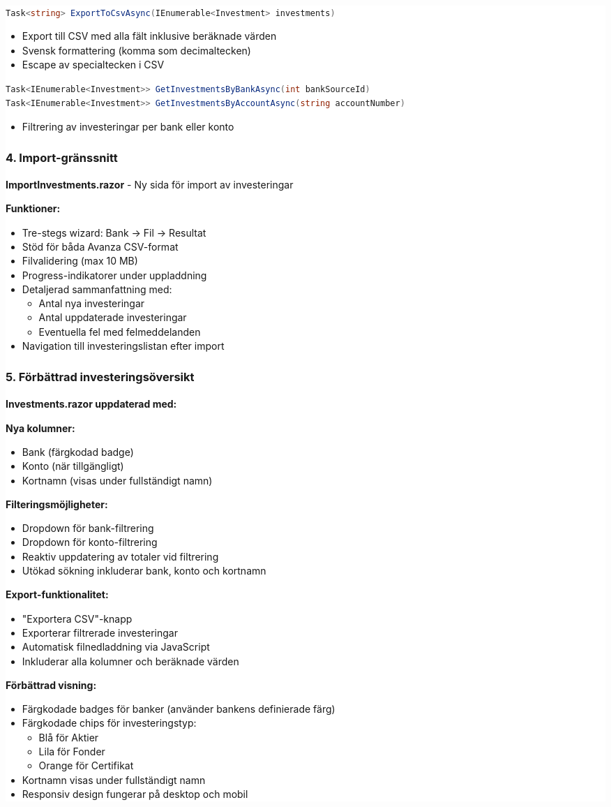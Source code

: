 ```csharp
Task<string> ExportToCsvAsync(IEnumerable<Investment> investments)
```
- Export till CSV med alla fält inklusive beräknade värden
- Svensk formattering (komma som decimaltecken)
- Escape av specialtecken i CSV

```csharp
Task<IEnumerable<Investment>> GetInvestmentsByBankAsync(int bankSourceId)
Task<IEnumerable<Investment>> GetInvestmentsByAccountAsync(string accountNumber)
```
- Filtrering av investeringar per bank eller konto

### 4. Import-gränssnitt

**ImportInvestments.razor** - Ny sida för import av investeringar

**Funktioner:**
- Tre-stegs wizard: Bank → Fil → Resultat
- Stöd för båda Avanza CSV-format
- Filvalidering (max 10 MB)
- Progress-indikatorer under uppladdning
- Detaljerad sammanfattning med:
  - Antal nya investeringar
  - Antal uppdaterade investeringar
  - Eventuella fel med felmeddelanden
- Navigation till investeringslistan efter import

### 5. Förbättrad investeringsöversikt

**Investments.razor uppdaterad med:**

**Nya kolumner:**
- Bank (färgkodad badge)
- Konto (när tillgängligt)
- Kortnamn (visas under fullständigt namn)

**Filteringsmöjligheter:**
- Dropdown för bank-filtrering
- Dropdown för konto-filtrering
- Reaktiv uppdatering av totaler vid filtrering
- Utökad sökning inkluderar bank, konto och kortnamn

**Export-funktionalitet:**
- "Exportera CSV"-knapp
- Exporterar filtrerade investeringar
- Automatisk filnedladdning via JavaScript
- Inkluderar alla kolumner och beräknade värden

**Förbättrad visning:**
- Färgkodade badges för banker (använder bankens definierade färg)
- Färgkodade chips för investeringstyp:
  - Blå för Aktier
  - Lila för Fonder
  - Orange för Certifikat
- Kortnamn visas under fullständigt namn
- Responsiv design fungerar på desktop och mobil

